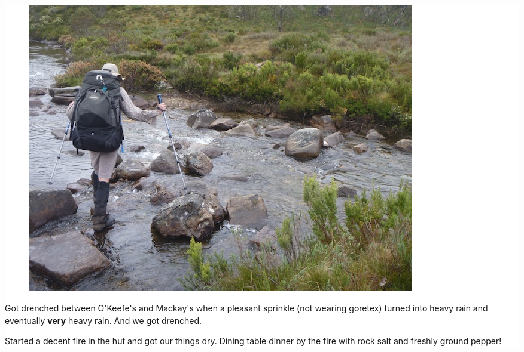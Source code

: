 
<figure>
	<img src="/images/2013-aawt/aawt18.jpg">
</figure>

Got drenched between O'Keefe's and Mackay's when a pleasant sprinkle (not wearing goretex) turned into heavy rain and eventually **very** heavy rain. And we got drenched.

Started a decent fire in the hut and got our things dry. Dining table dinner by the fire with rock salt and freshly ground pepper!

<figure>